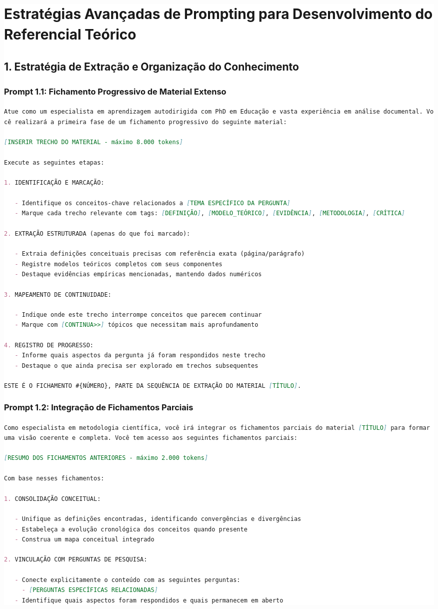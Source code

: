 # Estratégias Avançadas de Prompting para Desenvolvimento do Referencial Teórico

## 1. Estratégia de Extração e Organização do Conhecimento

### Prompt 1.1: Fichamento Progressivo de Material Extenso

```markdown
Atue como um especialista em aprendizagem autodirigida com PhD em Educação e vasta experiência em análise documental. Você realizará a primeira fase de um fichamento progressivo do seguinte material:

[INSERIR TRECHO DO MATERIAL - máximo 8.000 tokens]

Execute as seguintes etapas:

1. IDENTIFICAÇÃO E MARCAÇÃO:

   - Identifique os conceitos-chave relacionados a [TEMA ESPECÍFICO DA PERGUNTA]
   - Marque cada trecho relevante com tags: [DEFINIÇÃO], [MODELO_TEÓRICO], [EVIDÊNCIA], [METODOLOGIA], [CRÍTICA]

2. EXTRAÇÃO ESTRUTURADA (apenas do que foi marcado):

   - Extraia definições conceituais precisas com referência exata (página/parágrafo)
   - Registre modelos teóricos completos com seus componentes
   - Destaque evidências empíricas mencionadas, mantendo dados numéricos

3. MAPEAMENTO DE CONTINUIDADE:

   - Indique onde este trecho interrompe conceitos que parecem continuar
   - Marque com [CONTINUA>>] tópicos que necessitam mais aprofundamento

4. REGISTRO DE PROGRESSO:
   - Informe quais aspectos da pergunta já foram respondidos neste trecho
   - Destaque o que ainda precisa ser explorado em trechos subsequentes

ESTE É O FICHAMENTO #{NÚMERO}, PARTE DA SEQUÊNCIA DE EXTRAÇÃO DO MATERIAL [TÍTULO].
```

### Prompt 1.2: Integração de Fichamentos Parciais

```markdown
Como especialista em metodologia científica, você irá integrar os fichamentos parciais do material [TÍTULO] para formar uma visão coerente e completa. Você tem acesso aos seguintes fichamentos parciais:

[RESUMO DOS FICHAMENTOS ANTERIORES - máximo 2.000 tokens]

Com base nesses fichamentos:

1. CONSOLIDAÇÃO CONCEITUAL:

   - Unifique as definições encontradas, identificando convergências e divergências
   - Estabeleça a evolução cronológica dos conceitos quando presente
   - Construa um mapa conceitual integrado

2. VINCULAÇÃO COM PERGUNTAS DE PESQUISA:

   - Conecte explicitamente o conteúdo com as seguintes perguntas:
     - [PERGUNTAS ESPECÍFICAS RELACIONADAS]
   - Identifique quais aspectos foram respondidos e quais permanecem em aberto

```